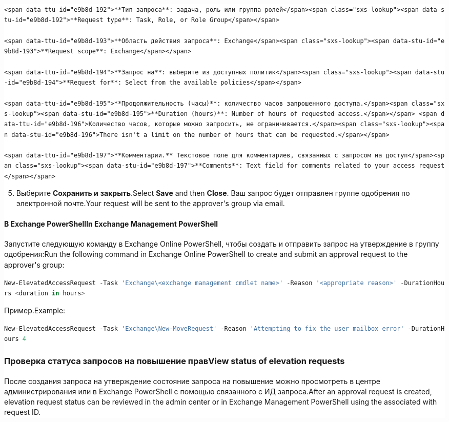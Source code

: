     <span data-ttu-id="e9b8d-192">**Тип запроса**: задача, роль или группа ролей</span><span class="sxs-lookup"><span data-stu-id="e9b8d-192">**Request type**: Task, Role, or Role Group</span></span>

    <span data-ttu-id="e9b8d-193">**Область действия запроса**: Exchange</span><span class="sxs-lookup"><span data-stu-id="e9b8d-193">**Request scope**: Exchange</span></span>

    <span data-ttu-id="e9b8d-194">**Запрос на**: выберите из доступных политик</span><span class="sxs-lookup"><span data-stu-id="e9b8d-194">**Request for**: Select from the available policies</span></span>

    <span data-ttu-id="e9b8d-195">**Продолжительность (часы)**: количество часов запрошенного доступа.</span><span class="sxs-lookup"><span data-stu-id="e9b8d-195">**Duration (hours)**: Number of hours of requested access.</span></span> <span data-ttu-id="e9b8d-196">Количество часов, которые можно запросить, не ограничивается.</span><span class="sxs-lookup"><span data-stu-id="e9b8d-196">There isn't a limit on the number of hours that can be requested.</span></span>

    <span data-ttu-id="e9b8d-197">**Комментарии.** Текстовое поле для комментариев, связанных с запросом на доступ</span><span class="sxs-lookup"><span data-stu-id="e9b8d-197">**Comments**: Text field for comments related to your access request</span></span>

5. <span data-ttu-id="e9b8d-198">Выберите **Сохранить и** **закрыть**.</span><span class="sxs-lookup"><span data-stu-id="e9b8d-198">Select **Save** and then **Close**.</span></span> <span data-ttu-id="e9b8d-199">Ваш запрос будет отправлен группе одобрения по электронной почте.</span><span class="sxs-lookup"><span data-stu-id="e9b8d-199">Your request will be sent to the approver's group via email.</span></span>

#### <a name="in-exchange-management-powershell"></a><span data-ttu-id="e9b8d-200">В Exchange PowerShell</span><span class="sxs-lookup"><span data-stu-id="e9b8d-200">In Exchange Management PowerShell</span></span>

<span data-ttu-id="e9b8d-201">Запустите следующую команду в Exchange Online PowerShell, чтобы создать и отправить запрос на утверждение в группу одобрения:</span><span class="sxs-lookup"><span data-stu-id="e9b8d-201">Run the following command in Exchange Online PowerShell to create and submit an approval request to the approver's group:</span></span>

```PowerShell
New-ElevatedAccessRequest -Task 'Exchange\<exchange management cmdlet name>' -Reason '<appropriate reason>' -DurationHours <duration in hours>
```

<span data-ttu-id="e9b8d-202">Пример.</span><span class="sxs-lookup"><span data-stu-id="e9b8d-202">Example:</span></span>

```PowerShell
New-ElevatedAccessRequest -Task 'Exchange\New-MoveRequest' -Reason 'Attempting to fix the user mailbox error' -DurationHours 4
```

### <a name="view-status-of-elevation-requests"></a><span data-ttu-id="e9b8d-203">Проверка статуса запросов на повышение прав</span><span class="sxs-lookup"><span data-stu-id="e9b8d-203">View status of elevation requests</span></span>

<span data-ttu-id="e9b8d-204">После создания запроса на утверждение состояние запроса на повышение можно просмотреть в центре администрирования или в Exchange PowerShell с помощью связанного с ИД запроса.</span><span class="sxs-lookup"><span data-stu-id="e9b8d-204">After an approval request is created, elevation request status can be reviewed in the admin center or in Exchange Management PowerShell using the associated with request ID.</span></span>

